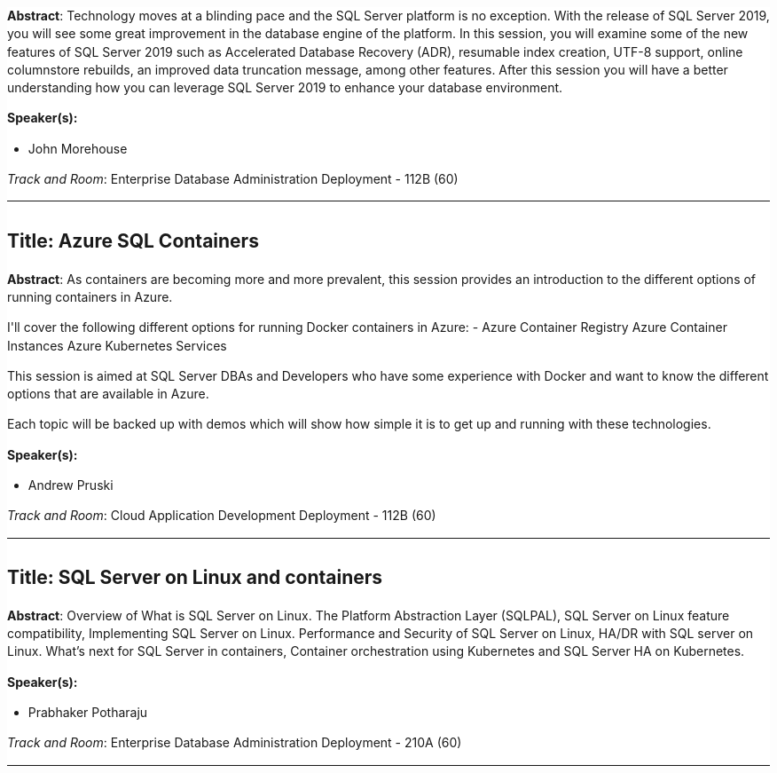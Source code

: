 **Abstract**:
Technology moves at a blinding pace and the SQL Server platform is no exception.  With the release of SQL Server 2019, you will see some great improvement in the database engine of the platform.  In this session, you will examine some of the new features of SQL Server 2019 such as  Accelerated Database Recovery (ADR), resumable index creation, UTF-8 support, online columnstore rebuilds, an improved data truncation message, among other features.  After this session you will have a better understanding how you can leverage SQL Server 2019 to enhance your database environment.
 
**Speaker(s):**
- John Morehouse
 
*Track and Room*: Enterprise Database Administration  Deployment - 112B (60)
 
----------------------------------------------------------------------------------- 
 
 
## Title: Azure SQL Containers
 
**Abstract**:
As containers are becoming more and more prevalent, this session provides an introduction to the different options of running containers in Azure. 

I'll cover the following different options for running Docker containers in Azure: -
Azure Container Registry
Azure Container Instances 
Azure Kubernetes Services

This session is aimed at SQL Server DBAs and Developers who have some experience with Docker  and want to know the different options that are available in Azure. 

Each topic will be backed up with demos which will show how simple it is to get up and running with these technologies.
 
**Speaker(s):**
- Andrew Pruski
 
*Track and Room*: Cloud Application Development  Deployment - 112B (60)
 
----------------------------------------------------------------------------------- 
 
 
## Title: SQL Server on Linux and containers
 
**Abstract**:
Overview of What is SQL Server on Linux. The Platform Abstraction Layer (SQLPAL), SQL Server on Linux feature compatibility, Implementing SQL Server on Linux. Performance and Security of SQL Server on Linux, HA/DR with SQL server on Linux.
What’s next for SQL Server in containers, Container orchestration using Kubernetes and SQL Server HA on Kubernetes.
 
**Speaker(s):**
- Prabhaker Potharaju
 
*Track and Room*: Enterprise Database Administration  Deployment - 210A (60)
 
----------------------------------------------------------------------------------- 
 